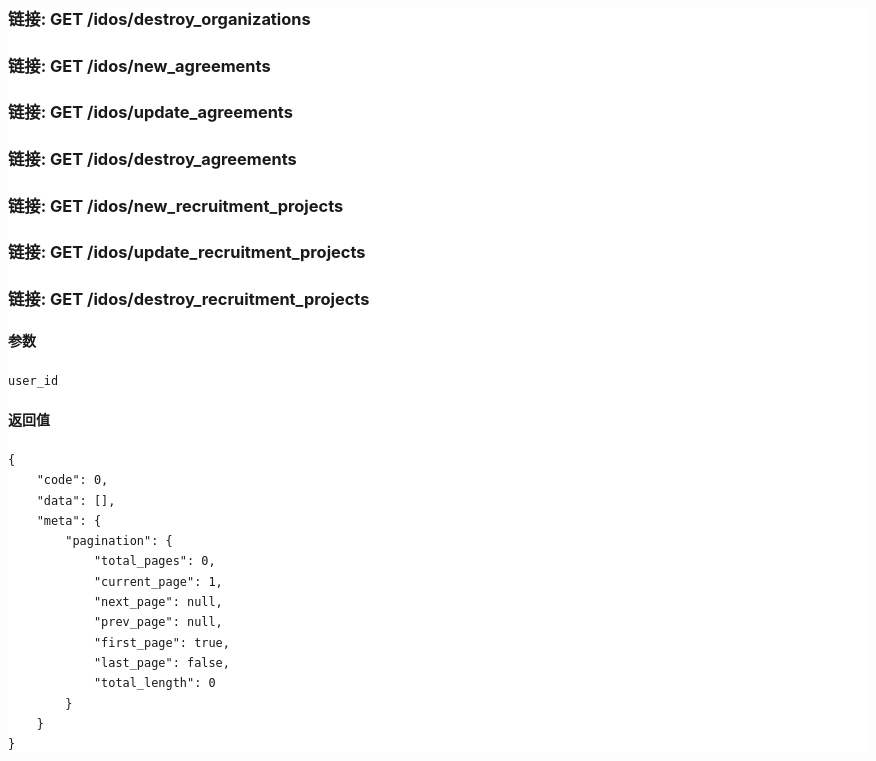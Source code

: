 ### 链接: GET    /idos/destroy_organizations 
### 链接: GET    /idos/new_agreements 
### 链接: GET    /idos/update_agreements 
### 链接: GET    /idos/destroy_agreements 
### 链接: GET    /idos/new_recruitment_projects 
### 链接: GET    /idos/update_recruitment_projects 
### 链接: GET    /idos/destroy_recruitment_projects 
#### 参数
```
user_id
```
#### 返回值
```
{
    "code": 0,
    "data": [],
    "meta": {
        "pagination": {
            "total_pages": 0,
            "current_page": 1,
            "next_page": null,
            "prev_page": null,
            "first_page": true,
            "last_page": false,
            "total_length": 0
        }
    }
}
```



    
